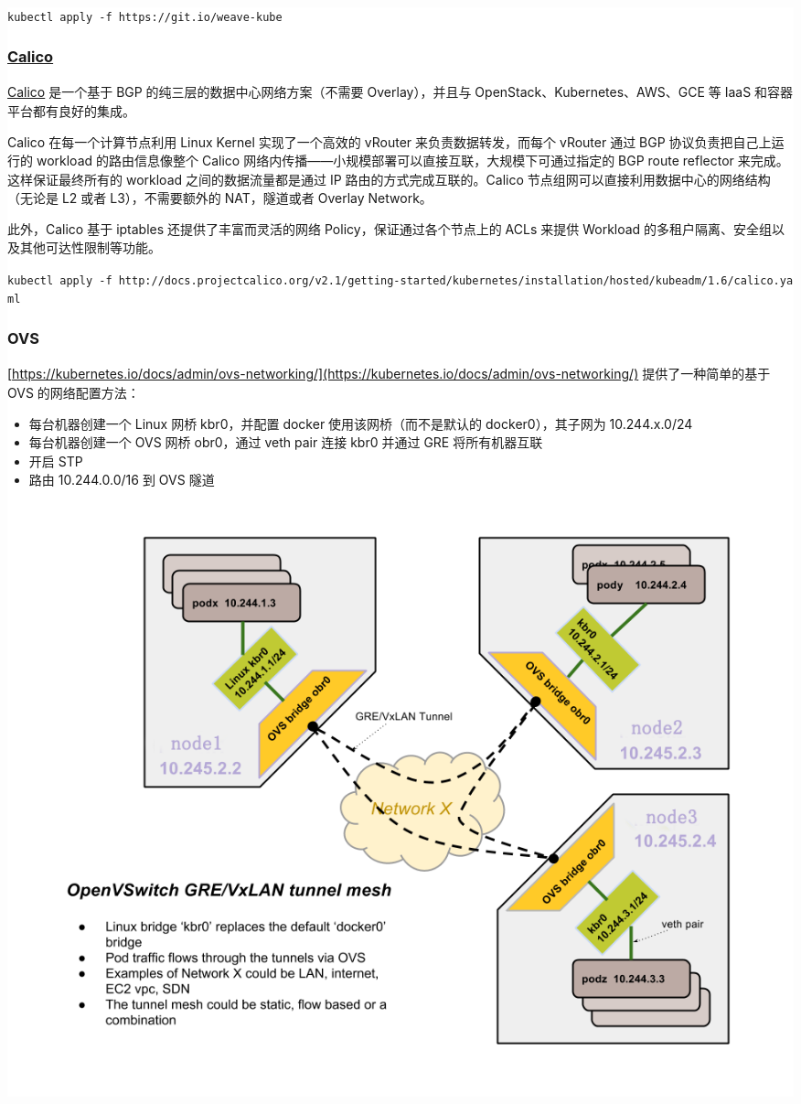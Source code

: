 ```text
kubectl apply -f https://git.io/weave-kube
```

### [Calico](https://github.com/feiskyer/kubernetes-handbook/blob/master/network/calico/index.md)

[Calico](https://www.projectcalico.org/) 是一个基于 BGP 的纯三层的数据中心网络方案（不需要 Overlay），并且与 OpenStack、Kubernetes、AWS、GCE 等 IaaS 和容器平台都有良好的集成。

Calico 在每一个计算节点利用 Linux Kernel 实现了一个高效的 vRouter 来负责数据转发，而每个 vRouter 通过 BGP 协议负责把自己上运行的 workload 的路由信息像整个 Calico 网络内传播——小规模部署可以直接互联，大规模下可通过指定的 BGP route reflector 来完成。 这样保证最终所有的 workload 之间的数据流量都是通过 IP 路由的方式完成互联的。Calico 节点组网可以直接利用数据中心的网络结构（无论是 L2 或者 L3），不需要额外的 NAT，隧道或者 Overlay Network。

此外，Calico 基于 iptables 还提供了丰富而灵活的网络 Policy，保证通过各个节点上的 ACLs 来提供 Workload 的多租户隔离、安全组以及其他可达性限制等功能。

```text
kubectl apply -f http://docs.projectcalico.org/v2.1/getting-started/kubernetes/installation/hosted/kubeadm/1.6/calico.yaml
```

### OVS

[https://kubernetes.io/docs/admin/ovs-networking/](https://kubernetes.io/docs/admin/ovs-networking/) 提供了一种简单的基于 OVS 的网络配置方法：

* 每台机器创建一个 Linux 网桥 kbr0，并配置 docker 使用该网桥（而不是默认的 docker0），其子网为 10.244.x.0/24
* 每台机器创建一个 OVS 网桥 obr0，通过 veth pair 连接 kbr0 并通过 GRE 将所有机器互联
* 开启 STP
* 路由 10.244.0.0/16 到 OVS 隧道

![](../../.gitbook/assets/image%20%28129%29.png)
